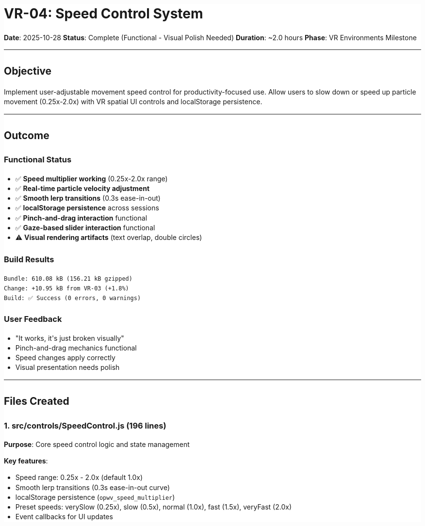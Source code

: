 # VR-04: Speed Control System

**Date**: 2025-10-28
**Status**: Complete (Functional - Visual Polish Needed)
**Duration**: ~2.0 hours
**Phase**: VR Environments Milestone

---

## Objective

Implement user-adjustable movement speed control for productivity-focused use. Allow users to slow down or speed up particle movement (0.25x-2.0x) with VR spatial UI controls and localStorage persistence.

---

## Outcome

### Functional Status
- ✅ **Speed multiplier working** (0.25x-2.0x range)
- ✅ **Real-time particle velocity adjustment**
- ✅ **Smooth lerp transitions** (0.3s ease-in-out)
- ✅ **localStorage persistence** across sessions
- ✅ **Pinch-and-drag interaction** functional
- ✅ **Gaze-based slider interaction** functional
- ⚠️  **Visual rendering artifacts** (text overlap, double circles)

### Build Results
```
Bundle: 610.08 kB (156.21 kB gzipped)
Change: +10.95 kB from VR-03 (+1.8%)
Build: ✅ Success (0 errors, 0 warnings)
```

### User Feedback
- "It works, it's just broken visually"
- Pinch-and-drag mechanics functional
- Speed changes apply correctly
- Visual presentation needs polish

---

## Files Created

### 1. src/controls/SpeedControl.js (196 lines)
**Purpose**: Core speed control logic and state management

**Key features**:
- Speed range: 0.25x - 2.0x (default 1.0x)
- Smooth lerp transitions (0.3s ease-in-out curve)
- localStorage persistence (`opwv_speed_multiplier`)
- Preset speeds: verySlow (0.25x), slow (0.5x), normal (1.0x), fast (1.5x), veryFast (2.0x)
- Event callbacks for UI updates
